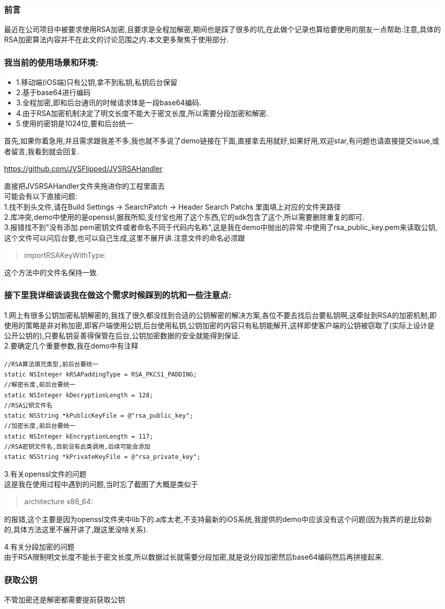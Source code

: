 ### 前言
最近在公司项目中被要求使用RSA加密,且要求是全程加解密,期间也是踩了很多的坑,在此做个记录也算给要使用的朋友一点帮助.注意,具体的RSA加密算法内容并不在此文的讨论范围之内.本文更多聚焦于使用部分.

### 我当前的使用场景和环境:
* 1.移动端(iOS端)只有公钥,拿不到私钥,私钥后台保留
* 2.基于base64进行编码
* 3.全程加密,即和后台通讯的时候请求体是一段base64编码.
* 4.由于RSA加密机制决定了明文长度不能大于密文长度,所以需要分段加密和解密.  
* 5.使用的密钥是1024位,要和后台统一

首先,如果你着急用,并且需求跟我差不多,我也就不多说了demo链接在下面,直接拿去用就好,如果好用,欢迎star,有问题也请直接提交issue,或者留言,我看到就会回复.

<https://github.com/JVSFlipped/JVSRSAHandler>

直接把JVSRSAHandler文件夹拖进你的工程里面去  
可能会有以下直接问题:  
1.找不到头文件,请在Build Settings -> SearchPatch -> Header Search Patchs 里面填上对应的文件夹路径  
2.库冲突,demo中使用的是openssl,据我所知,支付宝也用了这个东西,它的sdk包含了这个,所以需要删除重复的即可.  
3.报错找不到"没有添加.pem密钥文件或者命名不同于代码内名称",这是我在demo中抛出的异常.中使用了rsa_public_key.pem来读取公钥,这个文件可以问后台要,也可以自己生成,这里不展开讲.注意文件的命名必须跟

> importRSAKeyWithType:  

这个方法中的文件名保持一致.

### 接下里我详细谈谈我在做这个需求时候踩到的坑和一些注意点: 
1.网上有很多公钥加密私钥解密的,我找了很久都没找到合适的公钥解密的解决方案,各位不要去找后台要私钥啊,这牵扯到RSA的加密机制,即使用的策略是非对称加密,即客户端使用公钥,后台使用私钥,公钥加密的内容只有私钥能解开,这样即使客户端的公钥被窃取了(实际上设计是公开公钥的),只要私钥妥善得保管在后台,公钥加密数据的安全就能得到保证.  
2.要确定几个重要参数,我在demo中有注释  

```
//RSA算法填充类型,前后台要统一
static NSInteger kRSAPaddingType = RSA_PKCS1_PADDING;
//解密长度,前后台要统一  
static NSInteger kDecryptionLength = 128;
//RSA公钥文件名
static NSString *kPublicKeyFile = @"rsa_public_key";
//加密长度,前后台要统一
static NSInteger kEncryptionLength = 117;
//RSA密钥文件名,目前没有此类调用,后续可能会添加
static NSString *kPrivateKeyFile = @"rsa_private_key";
```
3.有关openssl文件的问题  
这是我在使用过程中遇到的问题,当时忘了截图了大概是类似于

> architecture x86_64:

的报错,这个主要是因为openssl文件夹中lib下的.a库太老,不支持最新的iOS系统,我提供的demo中应该没有这个问题(因为我弄的是比较新的,具体方法这里不展开讲了,跟这里没啥关系).

4.有关分段加密的问题  
由于RSA限制明文长度不能长于密文长度,所以数据过长就需要分段加密,就是说分段加密然后base64编码然后再拼接起来.

### 获取公钥
不管加密还是解密都需要提前获取公钥  
